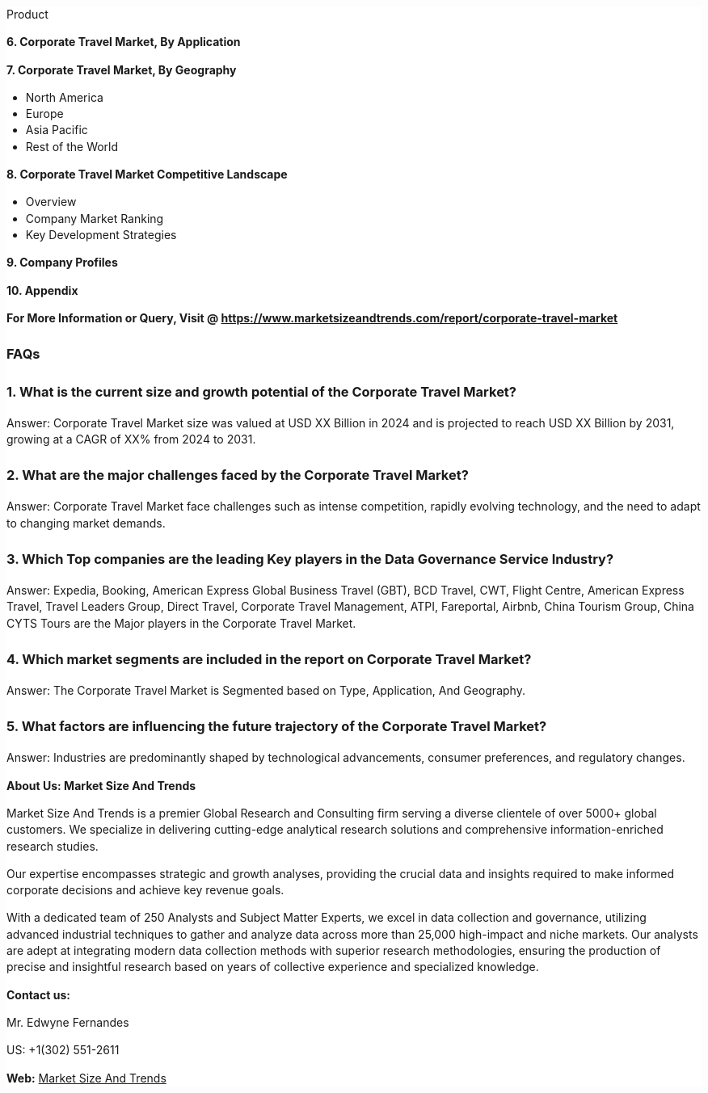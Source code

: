 Product</span></strong></p></div><div class="" data-test-id=""><p><strong><span class="">6. Corporate Travel Market, By Application</span></strong></p></div><div class="" data-test-id=""><p><strong><span class="">7. Corporate Travel Market, By Geography</span></strong></p></div><div class="" data-test-id=""><ul><li><span class="">North America</span></li><li><span class="">Europe</span></li><li><span class="">Asia Pacific</span></li><li><span class="">Rest of the World</span></li></ul></div><div class="" data-test-id=""><p><strong><span class="">8. Corporate Travel Market Competitive Landscape</span></strong></p></div><div class="" data-test-id=""><ul><li><span class="">Overview</span></li><li><span class="">Company Market Ranking</span></li><li><span class="">Key Development Strategies</span></li></ul></div><div class="" data-test-id=""><p><strong><span class="">9. Company Profiles</span></strong></p></div><div class="" data-test-id=""><p><strong><span class="">10. Appendix</span></strong></p></div><div class="" data-test-id=""><p><strong><span class="">For More Information or Query, Visit @ <a href="https://www.marketsizeandtrends.com/report/corporate-travel-market" target="_blank">https://www.marketsizeandtrends.com/report/corporate-travel-market</a></span></strong></p></div><div class="" data-test-id=""><div class="article-main__content" data-test-id="publishing-text-block"><h3><strong><span class="">FAQs</span></strong></h3></div><div class="article-main__content" data-test-id="publishing-text-block"><h3><span class="">1. What is the current size and growth potential of the Corporate Travel Market?</span></h3></div><div class="article-main__content" data-test-id="publishing-text-block"><p><span class="font-[700]">Answer</span><span class="">: Corporate Travel Market size was valued at USD XX Billion in 2024 and is projected to reach USD XX Billion by 2031, growing at a CAGR of XX% from 2024 to 2031.</span></p></div><div class="article-main__content" data-test-id="publishing-text-block"><h3><span class="">2. What are the major challenges faced by the Corporate Travel Market?</span></h3></div><div class="article-main__content" data-test-id="publishing-text-block"><p><span class="font-[700]">Answer</span><span class="">: Corporate Travel Market face challenges such as intense competition, rapidly evolving technology, and the need to adapt to changing market demands.</span></p></div><div class="article-main__content" data-test-id="publishing-text-block"><h3><span class="">3. Which Top companies are the leading Key players in the Data Governance Service Industry?</span></h3></div><div class="article-main__content" data-test-id="publishing-text-block"><p><span class="font-[700]">Answer</span><span class="">: Expedia, Booking, American Express Global Business Travel (GBT), BCD Travel, CWT, Flight Centre, American Express Travel, Travel Leaders Group, Direct Travel, Corporate Travel Management, ATPI, Fareportal, Airbnb, China Tourism Group, China CYTS Tours are the Major players in the Corporate Travel Market.</span></p></div><div class="article-main__content" data-test-id="publishing-text-block"><h3><span class="">4. Which market segments are included in the report on Corporate Travel Market?</span></h3></div><div class="article-main__content" data-test-id="publishing-text-block"><p><span class="font-[700]">Answer</span><span class="">: The Corporate Travel Market is Segmented based on Type, Application, And Geography.</span></p></div><div class="article-main__content" data-test-id="publishing-text-block"><h3><span class="">5. What factors are influencing the future trajectory of the Corporate Travel Market?</span></h3></div><div class="article-main__content" data-test-id="publishing-text-block"><p><span class="font-[700]">Answer:</span><span class="">&nbsp;Industries are predominantly shaped by technological advancements, consumer preferences, and regulatory changes.</span></p></div><p><strong><span class="">About Us: Market Size And Trends</span></strong></p></div><div class="" data-test-id=""><p><span class="">Market Size And Trends is a premier Global Research and Consulting firm serving a diverse clientele of over 5000+ global customers. We specialize in delivering cutting-edge analytical research solutions and comprehensive information-enriched research studies.</span></p></div><div class="" data-test-id=""><p><span class="">Our expertise encompasses strategic and growth analyses, providing the crucial data and insights required to make informed corporate decisions and achieve key revenue goals.</span></p></div><div class="" data-test-id=""><p><span class="">With a dedicated team of 250 Analysts and Subject Matter Experts, we excel in data collection and governance, utilizing advanced industrial techniques to gather and analyze data across more than 25,000 high-impact and niche markets. Our analysts are adept at integrating modern data collection methods with superior research methodologies, ensuring the production of precise and insightful research based on years of collective experience and specialized knowledge.</span></p></div><div class="" data-test-id=""><p><strong><span class="">Contact us:</span></strong></p></div><div class="" data-test-id=""><p><span class="">Mr. Edwyne Fernandes</span></p></div><div class="" data-test-id=""><p><span class="">US: +1(302) 551-2611<br /></span></p><p><span class=""><strong>Web:</strong> <a href="https://www.marketsizeandtrends.com/" target="_blank">Market Size And Trends</a></span></p></div>
